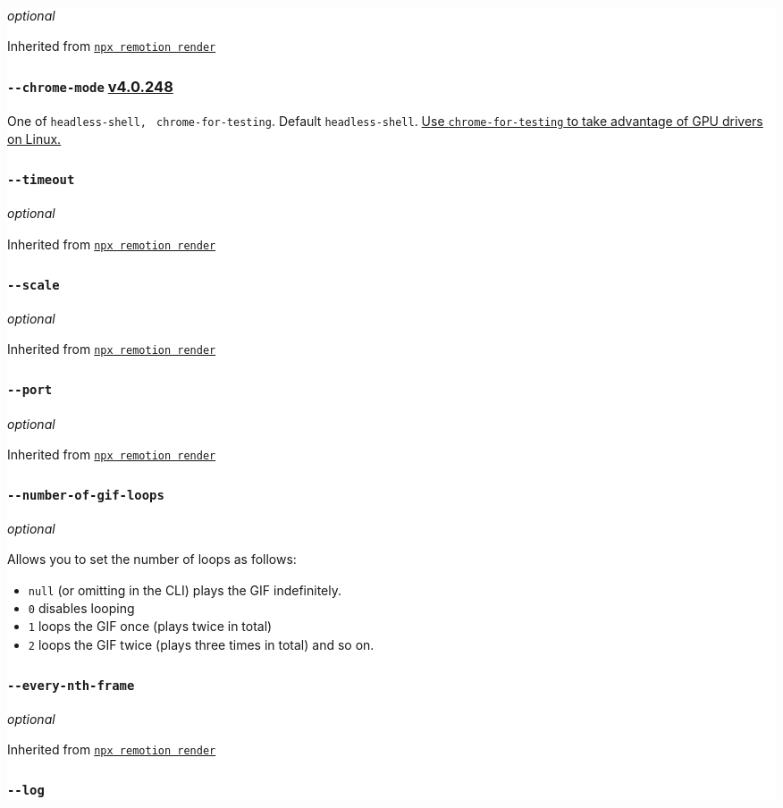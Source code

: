 _optional_

Inherited from [`npx remotion render`](https://www.remotion.dev/docs/cli/render#--gl)

### `--chrome-mode` [v4.0.248](https://github.com/remotion-dev/remotion/releases/v4.0.248) [​](https://www.remotion.dev/docs/cli/benchmark\#--chrome-mode "Direct link to --chrome-mode")

One of `headless-shell, ` `chrome-for-testing`. Default `headless-shell`. [Use `chrome-for-testing` to take advantage of GPU drivers on Linux.](https://remotion.dev/docs/miscellaneous/chrome-headless-shell)

### `--timeout` [​](https://www.remotion.dev/docs/cli/benchmark\#--timeout "Direct link to --timeout")

_optional_

Inherited from [`npx remotion render`](https://www.remotion.dev/docs/cli/render#--timeout)

### `--scale` [​](https://www.remotion.dev/docs/cli/benchmark\#--scale "Direct link to --scale")

_optional_

Inherited from [`npx remotion render`](https://www.remotion.dev/docs/cli/render#--scale)

### `--port` [​](https://www.remotion.dev/docs/cli/benchmark\#--port "Direct link to --port")

_optional_

Inherited from [`npx remotion render`](https://www.remotion.dev/docs/cli/render#--port)

### `--number-of-gif-loops` [​](https://www.remotion.dev/docs/cli/benchmark\#--number-of-gif-loops "Direct link to --number-of-gif-loops")

_optional_

Allows you to set the number of loops as follows:

- `null` (or omitting in the CLI) plays the GIF indefinitely.
- `0` disables looping
- `1` loops the GIF once (plays twice in total)
- `2` loops the GIF twice (plays three times in total) and so on.

### `--every-nth-frame` [​](https://www.remotion.dev/docs/cli/benchmark\#--every-nth-frame "Direct link to --every-nth-frame")

_optional_

Inherited from [`npx remotion render`](https://www.remotion.dev/docs/cli/render#--every-nth-frame)

### `--log` [​](https://www.remotion.dev/docs/cli/benchmark\#--log-1 "Direct link to --log-1")
